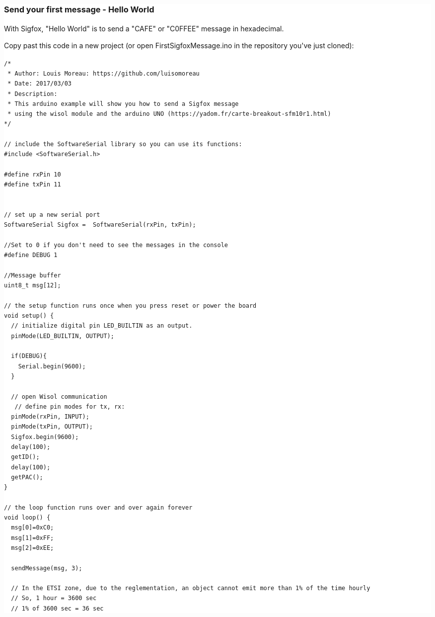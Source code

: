
### Send your first message - Hello World

With Sigfox, "Hello World" is to send a "CAFE" or "C0FFEE" message in hexadecimal.

Copy past this code in a new project (or open FirstSigfoxMessage.ino in the repository you've just cloned):

```
/*
 * Author: Louis Moreau: https://github.com/luisomoreau
 * Date: 2017/03/03
 * Description:
 * This arduino example will show you how to send a Sigfox message
 * using the wisol module and the arduino UNO (https://yadom.fr/carte-breakout-sfm10r1.html)
*/

// include the SoftwareSerial library so you can use its functions:
#include <SoftwareSerial.h>

#define rxPin 10
#define txPin 11


// set up a new serial port
SoftwareSerial Sigfox =  SoftwareSerial(rxPin, txPin);

//Set to 0 if you don't need to see the messages in the console
#define DEBUG 1

//Message buffer
uint8_t msg[12];

// the setup function runs once when you press reset or power the board
void setup() {
  // initialize digital pin LED_BUILTIN as an output.
  pinMode(LED_BUILTIN, OUTPUT);

  if(DEBUG){
    Serial.begin(9600);
  }

  // open Wisol communication
   // define pin modes for tx, rx:
  pinMode(rxPin, INPUT);
  pinMode(txPin, OUTPUT);
  Sigfox.begin(9600);
  delay(100);
  getID();
  delay(100);
  getPAC();
}

// the loop function runs over and over again forever
void loop() {
  msg[0]=0xC0;
  msg[1]=0xFF;
  msg[2]=0xEE;

  sendMessage(msg, 3);

  // In the ETSI zone, due to the reglementation, an object cannot emit more than 1% of the time hourly
  // So, 1 hour = 3600 sec
  // 1% of 3600 sec = 36 sec
```